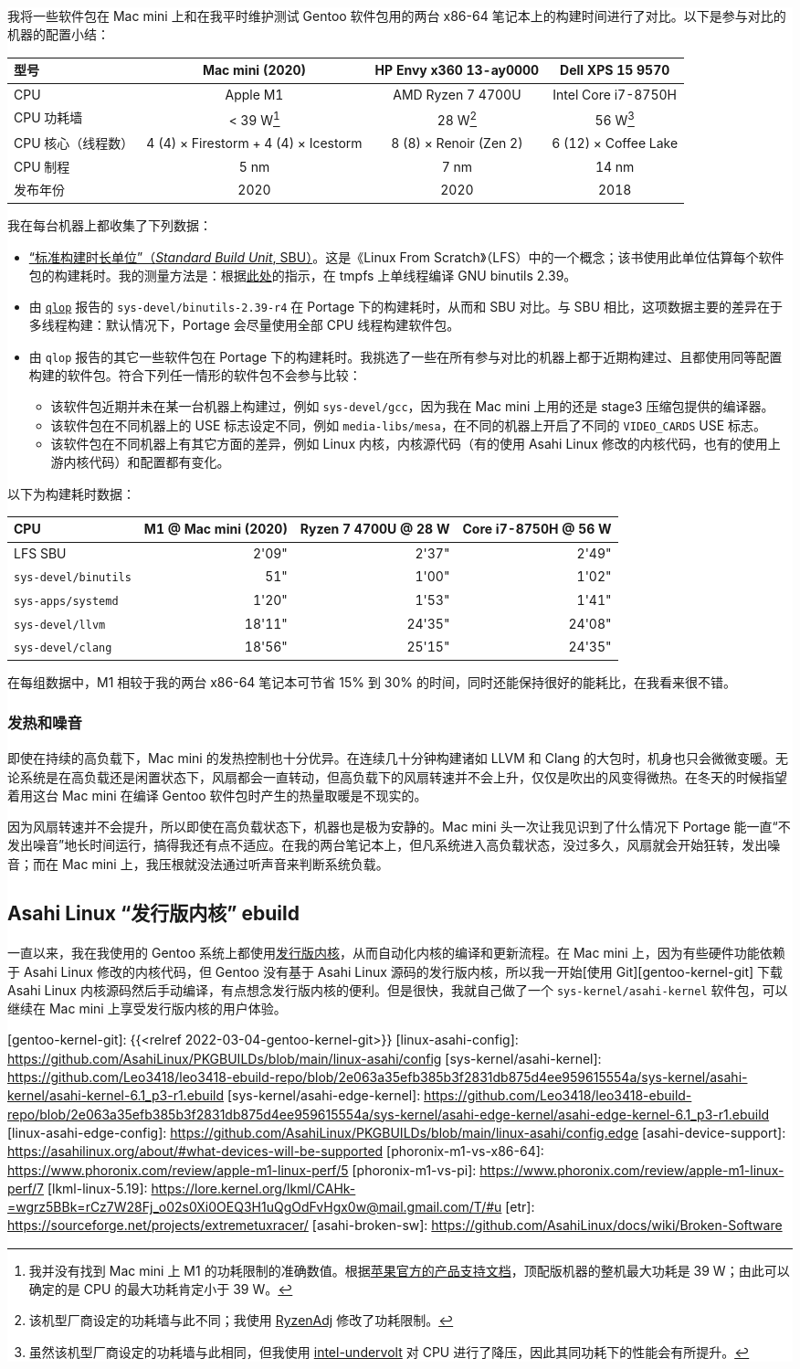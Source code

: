 我将一些软件包在 Mac mini 上和在我平时维护测试 Gentoo 软件包用的两台 x86-64 笔记本上的构建时间进行了对比。以下是参与对比的机器的配置小结：

| 型号 | Mac mini (2020) | HP Envy x360 13-ay0000 | Dell XPS 15 9570 |
| :---- | :-------------: | :--------------------: | :--------------: |
| CPU | Apple M1 | AMD Ryzen 7 4700U | Intel Core i7-8750H |
| CPU 功耗墙 | < 39 W[^m1-pwr] | 28 W[^ryzen-pwr] | 56 W[^core-pwr] |
| CPU 核心（线程数） | 4 (4) &times; Firestorm + 4 (4) &times; Icestorm | 8 (8) &times; Renoir (Zen 2) | 6 (12) &times; Coffee Lake |
| CPU 制程 | 5 nm | 7 nm | 14 nm |
| 发布年份 | 2020 | 2020 | 2018 |

[^m1-pwr]: 我并没有找到 Mac mini 上 M1 的功耗限制的准确数值。根据[苹果官方的产品支持文档][mac-mini-pwr-consumption]，顶配版机器的整机最大功耗是 39 W；由此可以确定的是 CPU 的最大功耗肯定小于 39 W。
[^ryzen-pwr]: 该机型厂商设定的功耗墙与此不同；我使用 [RyzenAdj][sys-power/RyzenAdj] 修改了功耗限制。
[^core-pwr]: 虽然该机型厂商设定的功耗墙与此相同，但我使用 [intel-undervolt][sys-power/intel-undervolt] 对 CPU 进行了降压，因此其同功耗下的性能会有所提升。

我在每台机器上都收集了下列数据：

- [“标准构建时长单位”（*Standard Build Unit*, SBU）][lfs-sbu]。这是《Linux From Scratch》（LFS）中的一个概念；该书使用此单位估算每个软件包的构建耗时。我的测量方法是：根据[此处][lfs-binutils-pass1]的指示，在 tmpfs 上单线程编译 GNU binutils 2.39。

- 由 [`qlop`][gentoo-wiki-qlop] 报告的 `sys-devel/binutils-2.39-r4` 在 Portage 下的构建耗时，从而和 SBU 对比。与 SBU 相比，这项数据主要的差异在于多线程构建：默认情况下，Portage 会尽量使用全部 CPU 线程构建软件包。

- 由 `qlop` 报告的其它一些软件包在 Portage 下的构建耗时。我挑选了一些在所有参与对比的机器上都于近期构建过、且都使用同等配置构建的软件包。符合下列任一情形的软件包不会参与比较：
  - 该软件包近期并未在某一台机器上构建过，例如 `sys-devel/gcc`，因为我在 Mac mini 上用的还是 stage3 压缩包提供的编译器。
  - 该软件包在不同机器上的 USE 标志设定不同，例如 `media-libs/mesa`，在不同的机器上开启了不同的 `VIDEO_CARDS` USE 标志。
  - 该软件包在不同机器上有其它方面的差异，例如 Linux 内核，内核源代码（有的使用 Asahi Linux 修改的内核代码，也有的使用上游内核代码）和配置都有变化。

以下为构建耗时数据：

| CPU | M1 @ Mac mini (2020) | Ryzen 7 4700U @ 28 W | Core i7-8750H @ 56 W |
| :-- | -------------------: | -------------------: | -------------------: |
| LFS SBU              |  2'09" |  2'37" |  2'49" |
| `sys-devel/binutils` |    51" |  1'00" |  1'02" |
| `sys-apps/systemd`   |  1'20" |  1'53" |  1'41" |
| `sys-devel/llvm`     | 18'11" | 24'35" | 24'08" |
| `sys-devel/clang`    | 18'56" | 25'15" | 24'35" |

在每组数据中，M1 相较于我的两台 x86-64 笔记本可节省 15% 到 30% 的时间，同时还能保持很好的能耗比，在我看来很不错。

[mac-mini-pwr-consumption]: https://support.apple.com/zh-cn/HT201897
[sys-power/RyzenAdj]: https://packages.gentoo.org/packages/sys-power/RyzenAdj
[sys-power/intel-undervolt]: https://packages.gentoo.org/packages/sys-power/intel-undervolt
[lfs-sbu]: https://www.linuxfromscratch.org/lfs/view/stable/chapter04/aboutsbus.html
[lfs-binutils-pass1]: https://www.linuxfromscratch.org/lfs/view/stable/chapter05/binutils-pass1.html
[gentoo-wiki-qlop]: https://wiki.gentoo.org/wiki/Q_applets/zh-cn#Extracting_information_from_emerge_logs_.28qlop.29

### 发热和噪音

即使在持续的高负载下，Mac mini 的发热控制也十分优异。在连续几十分钟构建诸如 LLVM 和 Clang 的大包时，机身也只会微微变暖。无论系统是在高负载还是闲置状态下，风扇都会一直转动，但高负载下的风扇转速并不会上升，仅仅是吹出的风变得微热。在冬天的时候指望着用这台 Mac mini 在编译 Gentoo 软件包时产生的热量取暖是不现实的。

因为风扇转速并不会提升，所以即使在高负载状态下，机器也是极为安静的。Mac mini 头一次让我见识到了什么情况下 Portage 能一直“不发出噪音”地长时间运行，搞得我还有点不适应。在我的两台笔记本上，但凡系统进入高负载状态，没过多久，风扇就会开始狂转，发出噪音；而在 Mac mini 上，我压根就没法通过听声音来判断系统负载。

## Asahi Linux “发行版内核” ebuild

一直以来，我在我使用的 Gentoo 系统上都使用[发行版内核][gentoo-wiki-dist-kernel]，从而自动化内核的编译和更新流程。在 Mac mini 上，因为有些硬件功能依赖于 Asahi Linux 修改的内核代码，但 Gentoo 没有基于 Asahi Linux 源码的发行版内核，所以我一开始[使用 Git][gentoo-kernel-git] 下载 Asahi Linux 内核源码然后手动编译，有点想念发行版内核的便利。但是很快，我就自己做了一个 `sys-kernel/asahi-kernel` 软件包，可以继续在 Mac mini 上享受发行版内核的用户体验。


[asahi-linux]: https://asahilinux.org/
[asahi-alpha-uefi-env]: https://asahilinux.org/2022/03/asahi-linux-alpha-release/#uefi-environment-only-m1n1--u-boot--esp
[asahi-feature-support]: https://github.com/AsahiLinux/docs/wiki/Feature-Support
[asahi-docs-gentoo]: https://github.com/AsahiLinux/docs/wiki/Installing-Gentoo-with-LiveCD
[arch-wiki-iwctl]: https://wiki.archlinuxcn.org/wiki/Iwd#iwctl
[genstrap.sh]: https://github.com/chadmed/asahi-gentoosupport/blob/main/genstrap.sh
[brd-space-issue]: https://github.com/chadmed/asahi-gentoosupport/issues/6
[genstrap.sh-cp-firmware]: https://github.com/chadmed/asahi-gentoosupport/blob/ba26bf73615a1eb813d7967afbb9581e9da5a295/genstrap.sh#L76
[asahi-scripts-vendorfw]: https://github.com/AsahiLinux/asahi-scripts/search?q=%2Flib%2Ffirmware%2Fvendor
[asahi-vendorfw]: https://github.com/AsahiLinux/docs/wiki/Open-OS-Ecosystem-on-Apple-Silicon-Macs#linux-specific
[gentoo-wiki-dist-kernel]: https://wiki.gentoo.org/wiki/Project:Distribution_Kernel
[gentoo-kernel-git]: {{<relref 2022-03-04-gentoo-kernel-git>}}
[linux-asahi-config]: https://github.com/AsahiLinux/PKGBUILDs/blob/main/linux-asahi/config
[sys-kernel/asahi-kernel]: https://github.com/Leo3418/leo3418-ebuild-repo/blob/2e063a35efb385b3f2831db875d4ee959615554a/sys-kernel/asahi-kernel/asahi-kernel-6.1_p3-r1.ebuild
[sys-kernel/asahi-edge-kernel]: https://github.com/Leo3418/leo3418-ebuild-repo/blob/2e063a35efb385b3f2831db875d4ee959615554a/sys-kernel/asahi-edge-kernel/asahi-edge-kernel-6.1_p3-r1.ebuild
[linux-asahi-edge-config]: https://github.com/AsahiLinux/PKGBUILDs/blob/main/linux-asahi/config.edge
[asahi-device-support]: https://asahilinux.org/about/#what-devices-will-be-supported
[phoronix-m1-vs-x86-64]: https://www.phoronix.com/review/apple-m1-linux-perf/5
[phoronix-m1-vs-pi]: https://www.phoronix.com/review/apple-m1-linux-perf/7
[lkml-linux-5.19]: https://lore.kernel.org/lkml/CAHk-=wgrz5BBk=rCz7W28Fj_o02s0Xi0OEQ3H1uQgOdFvHgx0w@mail.gmail.com/T/#u
[etr]: https://sourceforge.net/projects/extremetuxracer/
[asahi-broken-sw]: https://github.com/AsahiLinux/docs/wiki/Broken-Software